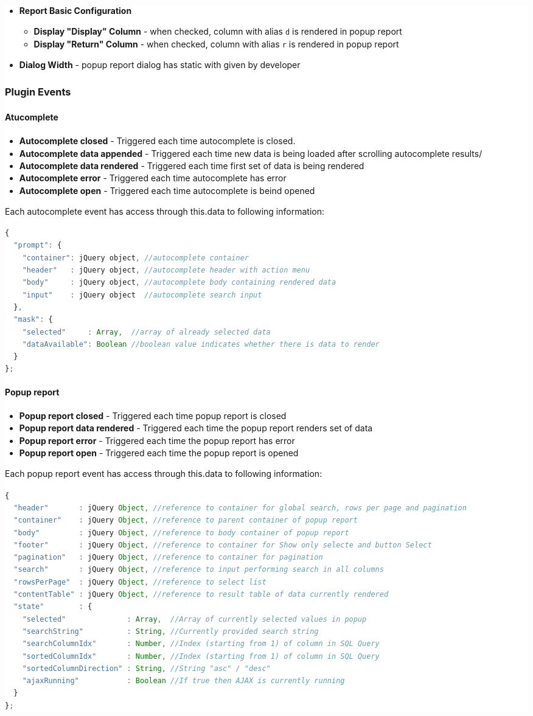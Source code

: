 * **Report Basic Configuration**
  * **Display "Display" Column** - when checked, column with alias `d` is rendered in popup report
  * **Display "Return" Column** - when checked, column with alias `r` is rendered in popup report

* **Dialog Width** - popup report dialog has static with given by developer

### Plugin Events
#### Atucomplete

* **Autocomplete closed** - Triggered each time autocomplete is closed.
* **Autocomplete data appended** - Triggered each time new data is being loaded after scrolling autocomplete results/
* **Autocomplete data rendered** - Triggered each time first set of data is being rendered
* **Autocomplete error** - Triggered each time autocomplete has error
* **Autocomplete open** - Triggered each time autocomplete is beind opened

Each autocomplete event has access through this.data to following information:

```javascript
{
  "prompt": {
    "container": jQuery object, //autocomplete container
    "header"   : jQuery object, //autocomplete header with action menu
    "body"     : jQuery object, //autocomplete body containing rendered data
    "input"    : jQuery object  //autocomplete search input
  },
  "mask": {
    "selected"     : Array,  //array of already selected data
    "dataAvailable": Boolean //boolean value indicates whether there is data to render
  }
};
```

#### Popup report
* **Popup report closed** - Triggered each time popup report is closed
* **Popup report data rendered** - Triggered each time the popup report renders set of data
* **Popup report error** - Triggered each time the popup report has error
* **Popup report open** - Triggered each time the popup report is opened

Each popup report event has access through this.data to following information:
```javascript
{
  "header"       : jQuery Object, //reference to container for global search, rows per page and pagination
  "container"    : jQuery Object, //reference to parent container of popup report
  "body"         : jQuery Object, //reference to body container of popup report
  "footer"       : jQuery Object, //reference to container for Show only selecte and button Select
  "pagination"   : jQuery Object, //reference to container for pagination
  "search"       : jQuery Object, //reference to input performing search in all columns
  "rowsPerPage"  : jQuery Object, //reference to select list
  "contentTable" : jQuery Object, //reference to result table of data currently rendered
  "state"        : {
    "selected"              : Array,  //Array of currently selected values in popup
    "searchString"          : String, //Currently provided search string
    "searchColumnIdx"       : Number, //Index (starting from 1) of column in SQL Query
    "sortedColumnIdx"       : Number, //Index (starting from 1) of column in SQL Query
    "sortedColumnDirection" : String, //String "asc" / "desc"
    "ajaxRunning"           : Boolean //If true then AJAX is currently running
  }
};
```
